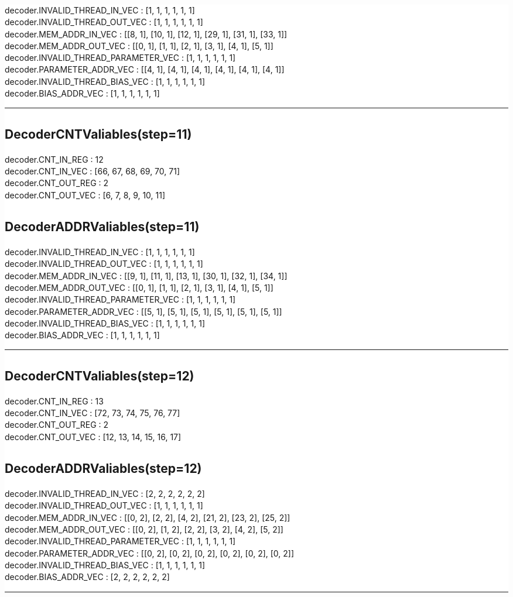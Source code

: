decoder.INVALID_THREAD_IN_VEC : [1, 1, 1, 1, 1, 1]  
decoder.INVALID_THREAD_OUT_VEC : [1, 1, 1, 1, 1, 1]  
decoder.MEM_ADDR_IN_VEC : [[8, 1], [10, 1], [12, 1], [29, 1], [31, 1], [33, 1]]  
decoder.MEM_ADDR_OUT_VEC : [[0, 1], [1, 1], [2, 1], [3, 1], [4, 1], [5, 1]]  
decoder.INVALID_THREAD_PARAMETER_VEC : [1, 1, 1, 1, 1, 1]  
decoder.PARAMETER_ADDR_VEC : [[4, 1], [4, 1], [4, 1], [4, 1], [4, 1], [4, 1]]  
decoder.INVALID_THREAD_BIAS_VEC : [1, 1, 1, 1, 1, 1]  
decoder.BIAS_ADDR_VEC : [1, 1, 1, 1, 1, 1]  

***

## DecoderCNTValiables(step=11)  

decoder.CNT_IN_REG : 12  
decoder.CNT_IN_VEC : [66, 67, 68, 69, 70, 71]  
decoder.CNT_OUT_REG : 2  
decoder.CNT_OUT_VEC : [6, 7, 8, 9, 10, 11]  

## DecoderADDRValiables(step=11)  

decoder.INVALID_THREAD_IN_VEC : [1, 1, 1, 1, 1, 1]  
decoder.INVALID_THREAD_OUT_VEC : [1, 1, 1, 1, 1, 1]  
decoder.MEM_ADDR_IN_VEC : [[9, 1], [11, 1], [13, 1], [30, 1], [32, 1], [34, 1]]  
decoder.MEM_ADDR_OUT_VEC : [[0, 1], [1, 1], [2, 1], [3, 1], [4, 1], [5, 1]]  
decoder.INVALID_THREAD_PARAMETER_VEC : [1, 1, 1, 1, 1, 1]  
decoder.PARAMETER_ADDR_VEC : [[5, 1], [5, 1], [5, 1], [5, 1], [5, 1], [5, 1]]  
decoder.INVALID_THREAD_BIAS_VEC : [1, 1, 1, 1, 1, 1]  
decoder.BIAS_ADDR_VEC : [1, 1, 1, 1, 1, 1]  

***

## DecoderCNTValiables(step=12)  

decoder.CNT_IN_REG : 13  
decoder.CNT_IN_VEC : [72, 73, 74, 75, 76, 77]  
decoder.CNT_OUT_REG : 2  
decoder.CNT_OUT_VEC : [12, 13, 14, 15, 16, 17]  

## DecoderADDRValiables(step=12)  

decoder.INVALID_THREAD_IN_VEC : [2, 2, 2, 2, 2, 2]  
decoder.INVALID_THREAD_OUT_VEC : [1, 1, 1, 1, 1, 1]  
decoder.MEM_ADDR_IN_VEC : [[0, 2], [2, 2], [4, 2], [21, 2], [23, 2], [25, 2]]  
decoder.MEM_ADDR_OUT_VEC : [[0, 2], [1, 2], [2, 2], [3, 2], [4, 2], [5, 2]]  
decoder.INVALID_THREAD_PARAMETER_VEC : [1, 1, 1, 1, 1, 1]  
decoder.PARAMETER_ADDR_VEC : [[0, 2], [0, 2], [0, 2], [0, 2], [0, 2], [0, 2]]  
decoder.INVALID_THREAD_BIAS_VEC : [1, 1, 1, 1, 1, 1]  
decoder.BIAS_ADDR_VEC : [2, 2, 2, 2, 2, 2]  

***
